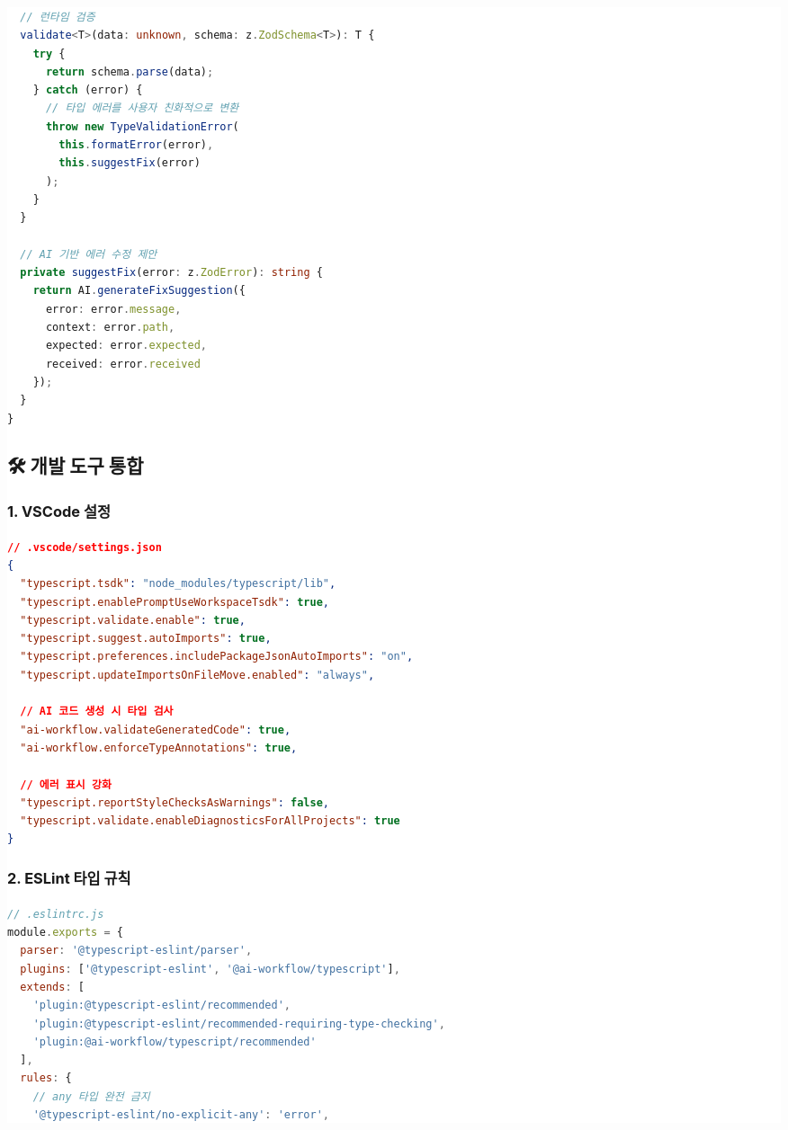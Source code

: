 ```typescript
  // 런타임 검증
  validate<T>(data: unknown, schema: z.ZodSchema<T>): T {
    try {
      return schema.parse(data);
    } catch (error) {
      // 타입 에러를 사용자 친화적으로 변환
      throw new TypeValidationError(
        this.formatError(error),
        this.suggestFix(error)
      );
    }
  }
  
  // AI 기반 에러 수정 제안
  private suggestFix(error: z.ZodError): string {
    return AI.generateFixSuggestion({
      error: error.message,
      context: error.path,
      expected: error.expected,
      received: error.received
    });
  }
}
```

## 🛠️ 개발 도구 통합

### 1. VSCode 설정
```json
// .vscode/settings.json
{
  "typescript.tsdk": "node_modules/typescript/lib",
  "typescript.enablePromptUseWorkspaceTsdk": true,
  "typescript.validate.enable": true,
  "typescript.suggest.autoImports": true,
  "typescript.preferences.includePackageJsonAutoImports": "on",
  "typescript.updateImportsOnFileMove.enabled": "always",
  
  // AI 코드 생성 시 타입 검사
  "ai-workflow.validateGeneratedCode": true,
  "ai-workflow.enforceTypeAnnotations": true,
  
  // 에러 표시 강화
  "typescript.reportStyleChecksAsWarnings": false,
  "typescript.validate.enableDiagnosticsForAllProjects": true
}
```

### 2. ESLint 타입 규칙
```javascript
// .eslintrc.js
module.exports = {
  parser: '@typescript-eslint/parser',
  plugins: ['@typescript-eslint', '@ai-workflow/typescript'],
  extends: [
    'plugin:@typescript-eslint/recommended',
    'plugin:@typescript-eslint/recommended-requiring-type-checking',
    'plugin:@ai-workflow/typescript/recommended'
  ],
  rules: {
    // any 타입 완전 금지
    '@typescript-eslint/no-explicit-any': 'error',
```